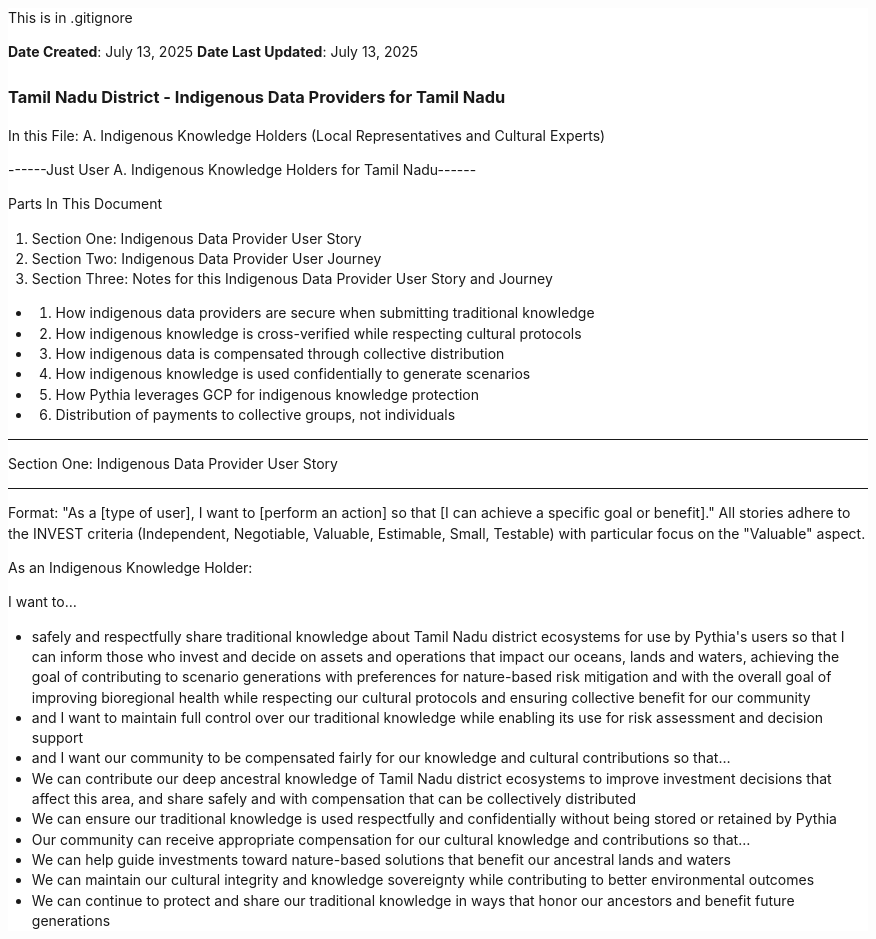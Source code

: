 This is in .gitignore

**Date Created**: July 13, 2025
**Date Last Updated**: July 13, 2025

### **Tamil Nadu District - Indigenous Data Providers for Tamil Nadu**
In this File:
A. Indigenous Knowledge Holders (Local  Representatives and Cultural Experts)

------Just User A. Indigenous Knowledge Holders for Tamil Nadu------

Parts In This Document
1. Section One: Indigenous Data Provider User Story
2. Section Two: Indigenous Data Provider User Journey
3. Section Three: Notes for this Indigenous Data Provider User Story and Journey

- 1. How indigenous data providers are secure when submitting traditional knowledge
- 2. How indigenous knowledge is cross-verified while respecting cultural protocols
- 3. How indigenous data is compensated through collective distribution
- 4. How indigenous knowledge is used confidentially to generate scenarios
- 5. How Pythia leverages GCP for indigenous knowledge protection
- 6. Distribution of payments to collective groups, not individuals

_____

Section One: Indigenous Data Provider User Story
_____

Format: "As a [type of user], I want to [perform an action] so that [I can achieve a specific goal or benefit]." All stories adhere to the INVEST criteria (Independent, Negotiable, Valuable, Estimable, Small, Testable) with particular focus on the "Valuable" aspect.

As an Indigenous Knowledge Holder:

I want to… 
- safely and respectfully share traditional knowledge about Tamil Nadu district ecosystems for use by Pythia's users so that I can inform those who invest and decide on assets and operations that impact our oceans, lands and waters, achieving the goal of contributing to scenario generations with preferences for nature-based risk mitigation and with the overall goal of improving bioregional health while respecting our cultural protocols and ensuring collective benefit for our community
- and I want to maintain full control over our traditional knowledge while enabling its use for risk assessment and decision support
- and I want our community to be compensated fairly for our knowledge and cultural contributions
so that… 
- We can contribute our deep ancestral knowledge of Tamil Nadu district ecosystems to improve investment decisions that affect this area, and share safely and with compensation that can be collectively distributed  
- We can ensure our traditional knowledge is used respectfully and confidentially without being stored or retained by Pythia
- Our community can receive appropriate compensation for our cultural knowledge and contributions
so that…
- We can help guide investments toward nature-based solutions that benefit our ancestral lands and waters
- We can maintain our cultural integrity and knowledge sovereignty while contributing to better environmental outcomes
- We can continue to protect and share our traditional knowledge in ways that honor our ancestors and benefit future generations
